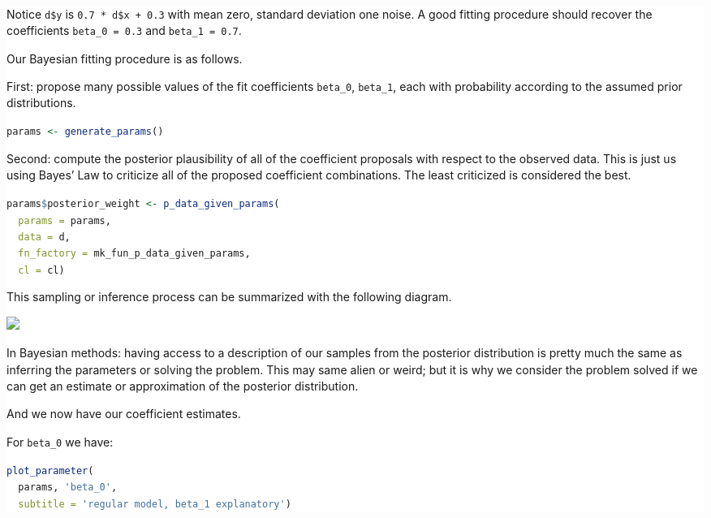 Notice `d$y` is `0.7 * d$x + 0.3` with mean zero, standard deviation one
noise. A good fitting procedure should recover the coefficients
`beta_0 = 0.3` and `beta_1 = 0.7`.

Our Bayesian fitting procedure is as follows.

First: propose many possible values of the fit coefficients `beta_0`,
`beta_1`, each with probability according to the assumed prior
distributions.

``` r
params <- generate_params()
```

Second: compute the posterior plausibility of all of the coefficient
proposals with respect to the observed data. This is just us using
Bayes’ Law to criticize all of the proposed coefficient combinations.
The least criticized is considered the best.

``` r
params$posterior_weight <- p_data_given_params(
  params = params,
  data = d,
  fn_factory = mk_fun_p_data_given_params,
  cl = cl)
```

This sampling or inference process can be summarized with the following
diagram.

<p/>
<img src="ScaledSampling.png">
<p/>

In Bayesian methods: having access to a description of our samples from
the posterior distribution is pretty much the same as inferring the
parameters or solving the problem. This may same alien or weird; but it
is why we consider the problem solved if we can get an estimate or
approximation of the posterior distribution.

And we now have our coefficient estimates.

For `beta_0` we have:

``` r
plot_parameter(
  params, 'beta_0', 
  subtitle = 'regular model, beta_1 explanatory')
```
